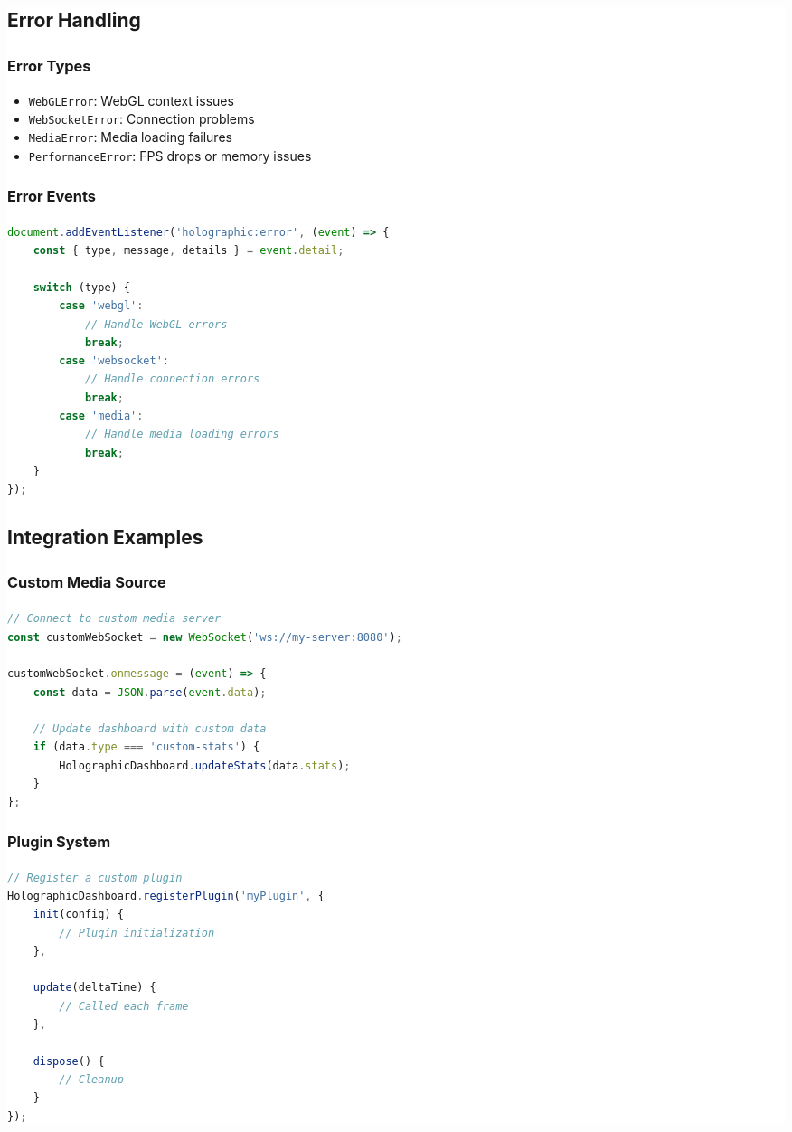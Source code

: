 ## Error Handling

### Error Types

- `WebGLError`: WebGL context issues
- `WebSocketError`: Connection problems
- `MediaError`: Media loading failures
- `PerformanceError`: FPS drops or memory issues

### Error Events

```javascript
document.addEventListener('holographic:error', (event) => {
    const { type, message, details } = event.detail;
    
    switch (type) {
        case 'webgl':
            // Handle WebGL errors
            break;
        case 'websocket':
            // Handle connection errors
            break;
        case 'media':
            // Handle media loading errors
            break;
    }
});
```

## Integration Examples

### Custom Media Source

```javascript
// Connect to custom media server
const customWebSocket = new WebSocket('ws://my-server:8080');

customWebSocket.onmessage = (event) => {
    const data = JSON.parse(event.data);
    
    // Update dashboard with custom data
    if (data.type === 'custom-stats') {
        HolographicDashboard.updateStats(data.stats);
    }
};
```

### Plugin System

```javascript
// Register a custom plugin
HolographicDashboard.registerPlugin('myPlugin', {
    init(config) {
        // Plugin initialization
    },
    
    update(deltaTime) {
        // Called each frame
    },
    
    dispose() {
        // Cleanup
    }
});
```